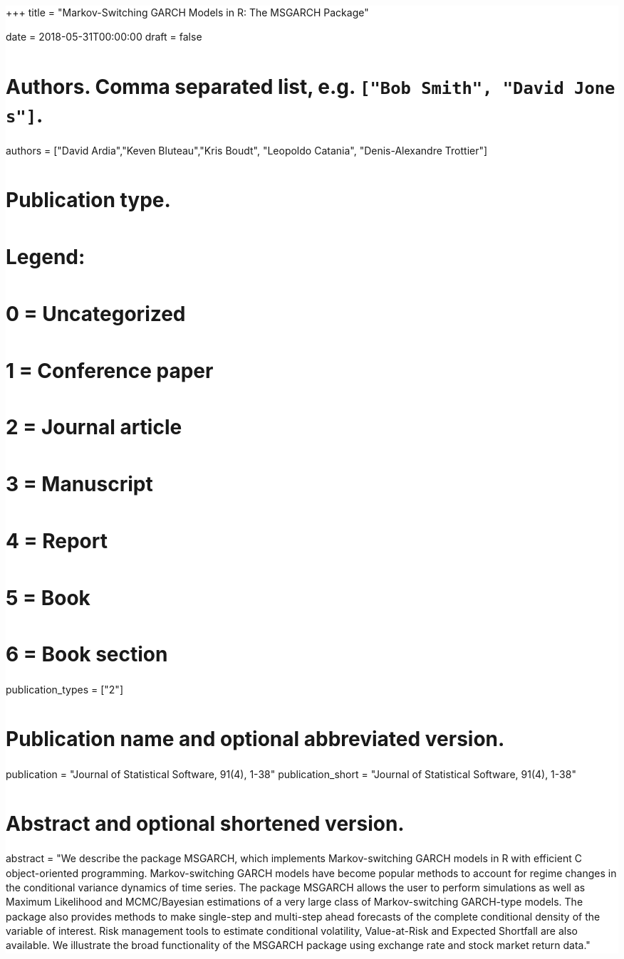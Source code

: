 +++
title = "Markov-Switching GARCH Models in R: The MSGARCH Package"

date = 2018-05-31T00:00:00
draft = false

# Authors. Comma separated list, e.g. `["Bob Smith", "David Jones"]`.
authors = ["David Ardia","Keven Bluteau","Kris Boudt", "Leopoldo Catania", "Denis-Alexandre Trottier"]

# Publication type.
# Legend:
# 0 = Uncategorized
# 1 = Conference paper
# 2 = Journal article
# 3 = Manuscript
# 4 = Report
# 5 = Book
# 6 = Book section
publication_types = ["2"]

# Publication name and optional abbreviated version.
publication = "Journal of Statistical Software, 91(4), 1-38"
publication_short = "Journal of Statistical Software, 91(4), 1-38"

# Abstract and optional shortened version.
abstract = "We describe the package MSGARCH, which implements Markov-switching GARCH models in R with efficient C object-oriented programming. Markov-switching GARCH models have become popular methods to account for regime changes in the conditional variance dynamics of time series. The package MSGARCH allows the user to perform simulations as well as Maximum Likelihood and MCMC/Bayesian estimations of a very large class of Markov-switching GARCH-type models. The package also provides methods to make single-step and multi-step ahead forecasts of the complete conditional density of the variable of interest. Risk management tools to estimate conditional volatility, Value-at-Risk and Expected Shortfall are also available. We illustrate the broad functionality of the MSGARCH package using exchange rate and stock market return data."
